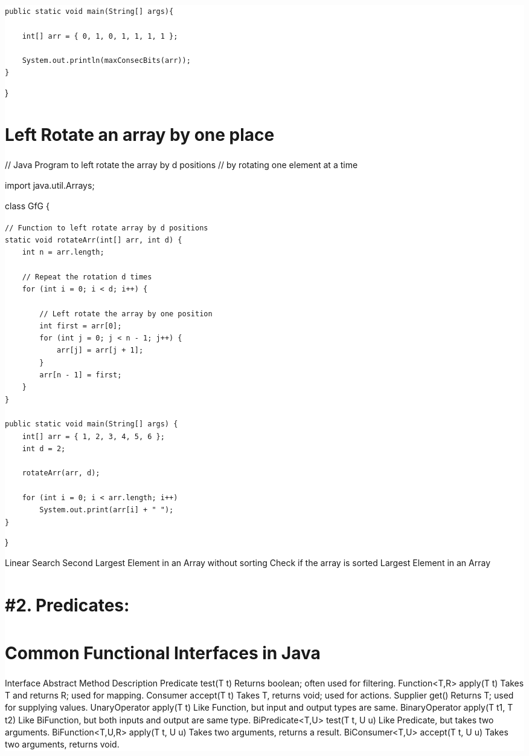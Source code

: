     public static void main(String[] args){

        int[] arr = { 0, 1, 0, 1, 1, 1, 1 };

        System.out.println(maxConsecBits(arr));
    }
}



Left Rotate an array by one place
===================================
// Java Program to left rotate the array by d positions
// by rotating one element at a time

import java.util.Arrays;

class GfG {
    
    // Function to left rotate array by d positions
    static void rotateArr(int[] arr, int d) {
        int n = arr.length;
  
        // Repeat the rotation d times
        for (int i = 0; i < d; i++) {
          
            // Left rotate the array by one position
            int first = arr[0];
            for (int j = 0; j < n - 1; j++) {
                arr[j] = arr[j + 1];
            }
            arr[n - 1] = first;
        }
    }

    public static void main(String[] args) {
        int[] arr = { 1, 2, 3, 4, 5, 6 };
        int d = 2;

        rotateArr(arr, d);

        for (int i = 0; i < arr.length; i++)
            System.out.print(arr[i] + " ");
    }
}



Linear Search
Second Largest Element in an Array without sorting
Check if the array is sorted
Largest Element in an Array

#2.  Predicates:
======================

Common Functional Interfaces in Java
=====================================

Interface	Abstract Method	Description
Predicate<T>	test(T t)	Returns boolean; often used for filtering.
Function<T,R>	apply(T t)	Takes T and returns R; used for mapping.
Consumer<T>	accept(T t)	Takes T, returns void; used for actions.
Supplier<T>	get()	Returns T; used for supplying values.
UnaryOperator<T>	apply(T t)	Like Function, but input and output types are same.
BinaryOperator<T>	apply(T t1, T t2)	Like BiFunction, but both inputs and output are same type.
BiPredicate<T,U>	test(T t, U u)	Like Predicate, but takes two arguments.
BiFunction<T,U,R>	apply(T t, U u)	Takes two arguments, returns a result.
BiConsumer<T,U>	accept(T t, U u)	Takes two arguments, returns void.
